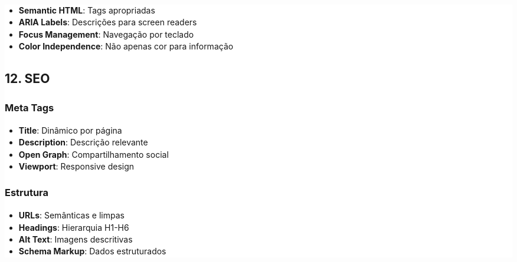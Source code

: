 - **Semantic HTML**: Tags apropriadas
- **ARIA Labels**: Descrições para screen readers
- **Focus Management**: Navegação por teclado
- **Color Independence**: Não apenas cor para informação

## 12. SEO

### Meta Tags

- **Title**: Dinâmico por página
- **Description**: Descrição relevante
- **Open Graph**: Compartilhamento social
- **Viewport**: Responsive design

### Estrutura

- **URLs**: Semânticas e limpas
- **Headings**: Hierarquia H1-H6
- **Alt Text**: Imagens descritivas
- **Schema Markup**: Dados estruturados

